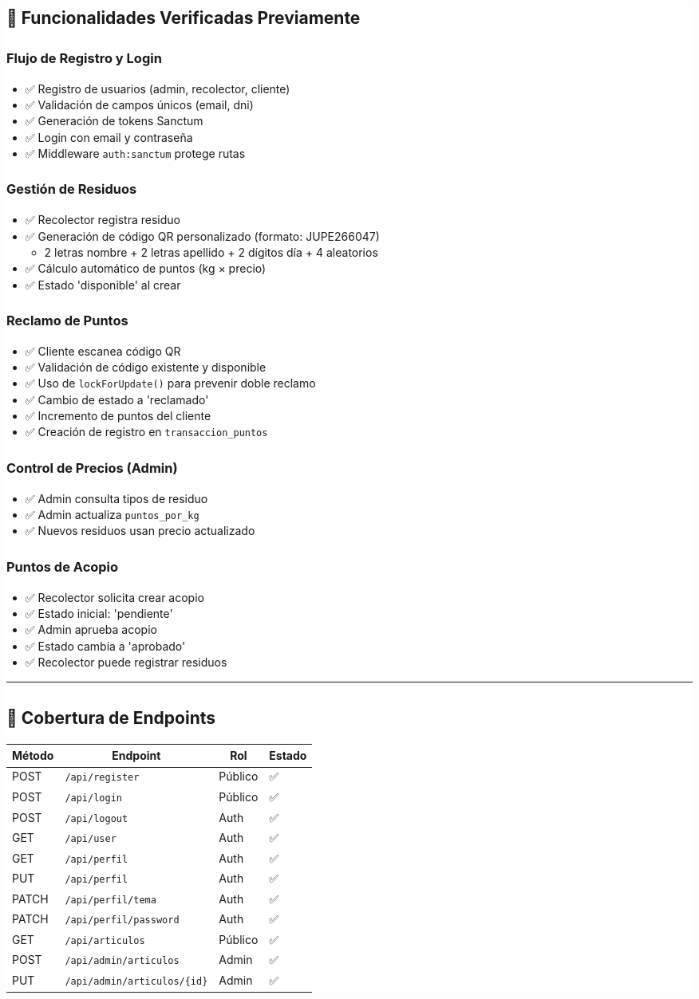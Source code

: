 
## 🔧 Funcionalidades Verificadas Previamente

### Flujo de Registro y Login
- ✅ Registro de usuarios (admin, recolector, cliente)
- ✅ Validación de campos únicos (email, dni)
- ✅ Generación de tokens Sanctum
- ✅ Login con email y contraseña
- ✅ Middleware `auth:sanctum` protege rutas

### Gestión de Residuos
- ✅ Recolector registra residuo
- ✅ Generación de código QR personalizado (formato: JUPE266047)
  - 2 letras nombre + 2 letras apellido + 2 dígitos día + 4 aleatorios
- ✅ Cálculo automático de puntos (kg × precio)
- ✅ Estado 'disponible' al crear

### Reclamo de Puntos
- ✅ Cliente escanea código QR
- ✅ Validación de código existente y disponible
- ✅ Uso de `lockForUpdate()` para prevenir doble reclamo
- ✅ Cambio de estado a 'reclamado'
- ✅ Incremento de puntos del cliente
- ✅ Creación de registro en `transaccion_puntos`

### Control de Precios (Admin)
- ✅ Admin consulta tipos de residuo
- ✅ Admin actualiza `puntos_por_kg`
- ✅ Nuevos residuos usan precio actualizado

### Puntos de Acopio
- ✅ Recolector solicita crear acopio
- ✅ Estado inicial: 'pendiente'
- ✅ Admin aprueba acopio
- ✅ Estado cambia a 'aprobado'
- ✅ Recolector puede registrar residuos

---

## 🎯 Cobertura de Endpoints

| Método | Endpoint | Rol | Estado |
|--------|----------|-----|--------|
| POST | `/api/register` | Público | ✅ |
| POST | `/api/login` | Público | ✅ |
| POST | `/api/logout` | Auth | ✅ |
| GET | `/api/user` | Auth | ✅ |
| GET | `/api/perfil` | Auth | ✅ |
| PUT | `/api/perfil` | Auth | ✅ |
| PATCH | `/api/perfil/tema` | Auth | ✅ |
| PATCH | `/api/perfil/password` | Auth | ✅ |
| GET | `/api/articulos` | Público | ✅ |
| POST | `/api/admin/articulos` | Admin | ✅ |
| PUT | `/api/admin/articulos/{id}` | Admin | ✅ |